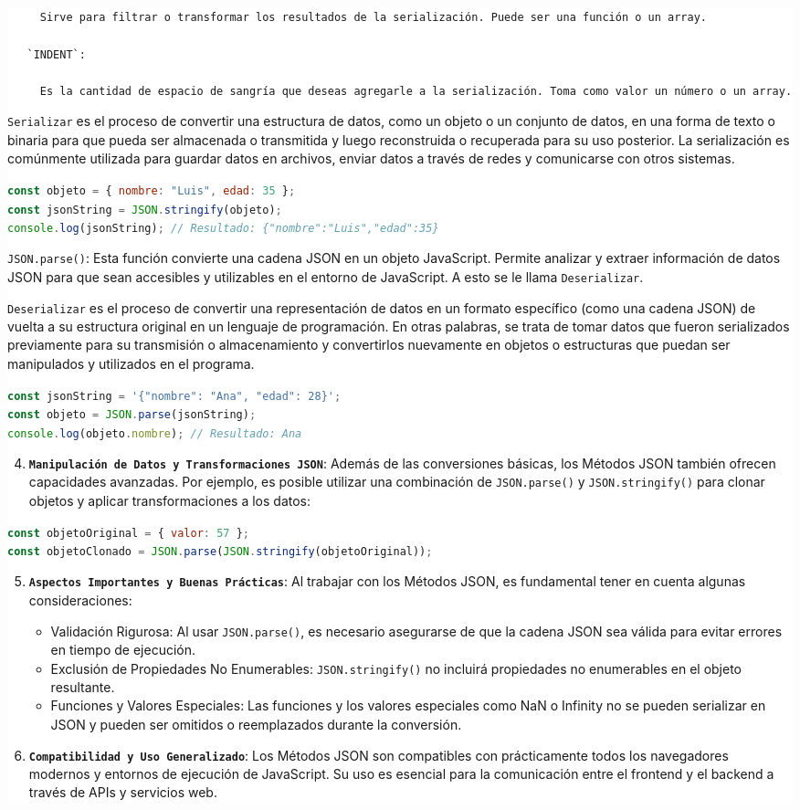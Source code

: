          Sirve para filtrar o transformar los resultados de la serialización. Puede ser una función o un array.
           
       `INDENT`:
          
         Es la cantidad de espacio de sangría que deseas agregarle a la serialización. Toma como valor un número o un array.

   `Serializar` es el proceso de convertir una estructura de datos, como un objeto o un conjunto de datos, en una forma de texto o binaria para que pueda ser almacenada o transmitida y luego reconstruida o recuperada para su uso posterior. La serialización es comúnmente utilizada para guardar datos en archivos, enviar datos a través de redes y comunicarse con otros sistemas.

```javascript
const objeto = { nombre: "Luis", edad: 35 };
const jsonString = JSON.stringify(objeto);
console.log(jsonString); // Resultado: {"nombre":"Luis","edad":35}
```

`JSON.parse()`: Esta función convierte una cadena JSON en un objeto JavaScript. Permite analizar y extraer información de datos JSON para que sean accesibles y utilizables en el entorno de JavaScript. A esto se le llama `Deserializar`.

`Deserializar` es el proceso de convertir una representación de datos en un formato específico (como una cadena JSON) de vuelta a su estructura original en un lenguaje de programación. En otras palabras, se trata de tomar datos que fueron serializados previamente para su transmisión o almacenamiento y convertirlos nuevamente en objetos o estructuras que puedan ser manipulados y utilizados en el programa.

```javascript
const jsonString = '{"nombre": "Ana", "edad": 28}';
const objeto = JSON.parse(jsonString);
console.log(objeto.nombre); // Resultado: Ana
```

4. **`Manipulación de Datos y Transformaciones JSON`**:
   Además de las conversiones básicas, los Métodos JSON también ofrecen capacidades avanzadas. Por ejemplo, es posible utilizar una combinación de `JSON.parse()` y `JSON.stringify()` para clonar objetos y aplicar transformaciones a los datos:

```javascript
const objetoOriginal = { valor: 57 };
const objetoClonado = JSON.parse(JSON.stringify(objetoOriginal));
```

5. **`Aspectos Importantes y Buenas Prácticas`**:
   Al trabajar con los Métodos JSON, es fundamental tener en cuenta algunas consideraciones:

   - Validación Rigurosa: Al usar `JSON.parse()`, es necesario asegurarse de que la cadena JSON sea válida para evitar errores en tiempo de ejecución.
   - Exclusión de Propiedades No Enumerables: `JSON.stringify()` no incluirá propiedades no enumerables en el objeto resultante.
   - Funciones y Valores Especiales: Las funciones y los valores especiales como NaN o Infinity no se pueden serializar en JSON y pueden ser omitidos o reemplazados durante la conversión.

6. **`Compatibilidad y Uso Generalizado`**:
   Los Métodos JSON son compatibles con prácticamente todos los navegadores modernos y entornos de ejecución de JavaScript. Su uso es esencial para la comunicación entre el frontend y el backend a través de APIs y servicios web.
